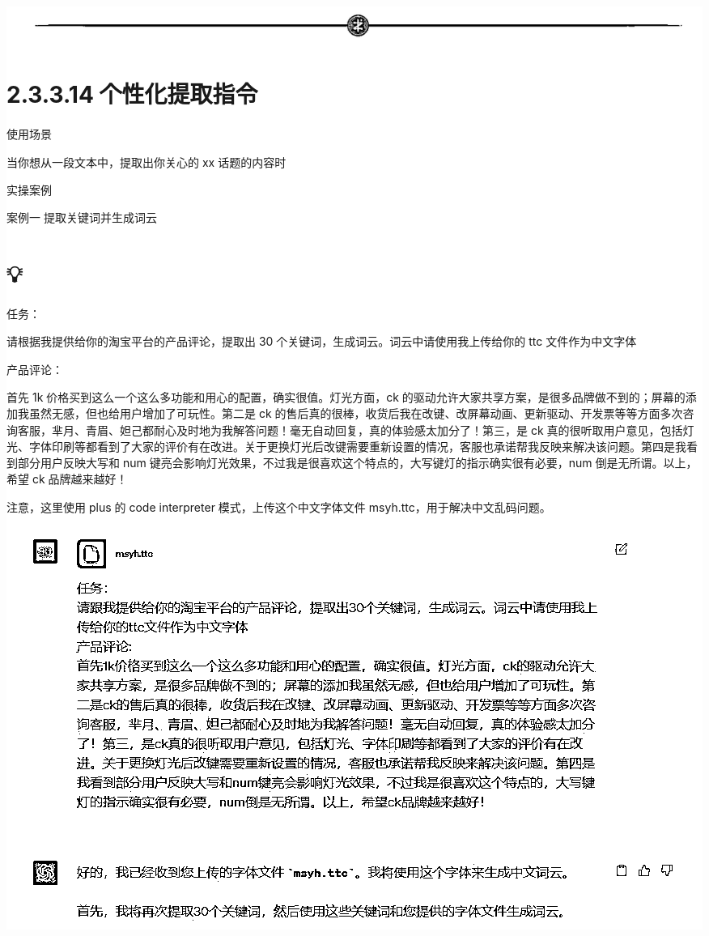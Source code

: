 ![](img/6246c4863501c21dc05144b07d47a337.png)

# 2.3.3.14 个性化提取指令

使用场景

当你想从一段文本中，提取出你关心的 xx 话题的内容时

实操案例

案例一 提取关键词并生成词云

# 💡

任务：

请根据我提供给你的淘宝平台的产品评论，提取出 30 个关键词，生成词云。词云中请使用我上传给你的 ttc 文件作为中文字体

产品评论：

首先 1k 价格买到这么一个这么多功能和用心的配置，确实很值。灯光方面，ck 的驱动允许大家共享方案，是很多品牌做不到的；屏幕的添加我虽然无感，但也给用户增加了可玩性。第二是 ck 的售后真的很棒，收货后我在改键、改屏幕动画、更新驱动、开发票等等方面多次咨询客服，芈月、青眉、妲己都耐心及时地为我解答问题！毫无自动回复，真的体验感太加分了！第三，是 ck 真的很听取用户意见，包括灯光、字体印刷等都看到了大家的评价有在改进。关于更换灯光后改键需要重新设置的情况，客服也承诺帮我反映来解决该问题。第四是我看到部分用户反映大写和 num 键亮会影响灯光效果，不过我是很喜欢这个特点的，大写键灯的指示确实很有必要，num 倒是无所谓。以上，希望 ck 品牌越来越好！

注意，这里使用 plus 的 code interpreter 模式，上传这个中文字体文件 msyh.ttc，用于解决中文乱码问题。

![](img/54589bd124170c7c79d616fa5dc6875b.png)
